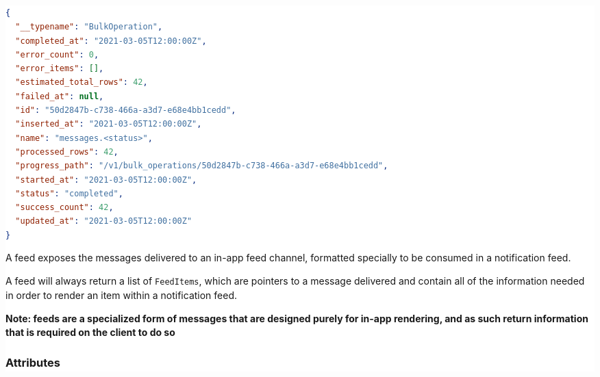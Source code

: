 </ContentColumn>

<ExampleColumn>

```json title="Response"
{
  "__typename": "BulkOperation",
  "completed_at": "2021-03-05T12:00:00Z",
  "error_count": 0,
  "error_items": [],
  "estimated_total_rows": 42,
  "failed_at": null,
  "id": "50d2847b-c738-466a-a3d7-e68e4bb1cedd",
  "inserted_at": "2021-03-05T12:00:00Z",
  "name": "messages.<status>",
  "processed_rows": 42,
  "progress_path": "/v1/bulk_operations/50d2847b-c738-466a-a3d7-e68e4bb1cedd",
  "started_at": "2021-03-05T12:00:00Z",
  "status": "completed",
  "success_count": 42,
  "updated_at": "2021-03-05T12:00:00Z"
}
```

</ExampleColumn>
</Section>

<Section title="Feeds" slug="feeds">
<ContentColumn>

A feed exposes the messages delivered to an in-app feed channel, formatted specially to be consumed
in a notification feed.

A feed will always return a list of `FeedItems`, which are pointers to a message delivered and contain
all of the information needed in order to render an item within a notification feed.

**Note: feeds are a specialized form of messages that are designed purely for in-app rendering, and
as such return information that is required on the client to do so**

### Attributes

<Attributes>
  <Attribute
    name="entries"
    type="FeedItem[]"
    description="An ordered list of feed items (most recent first)"
  />
  <Attribute
    name="page_info"
    type="PageInfo"
    description="Pagination information for the items returned"
  />
  <Attribute
    name="vars"
    type="object"
    description="Environment specific account variables"
  />
  <Attribute
    name="meta"
    type="FeedMetadata"
    description="Information about the total unread and unseen items"
  />
</Attributes>

